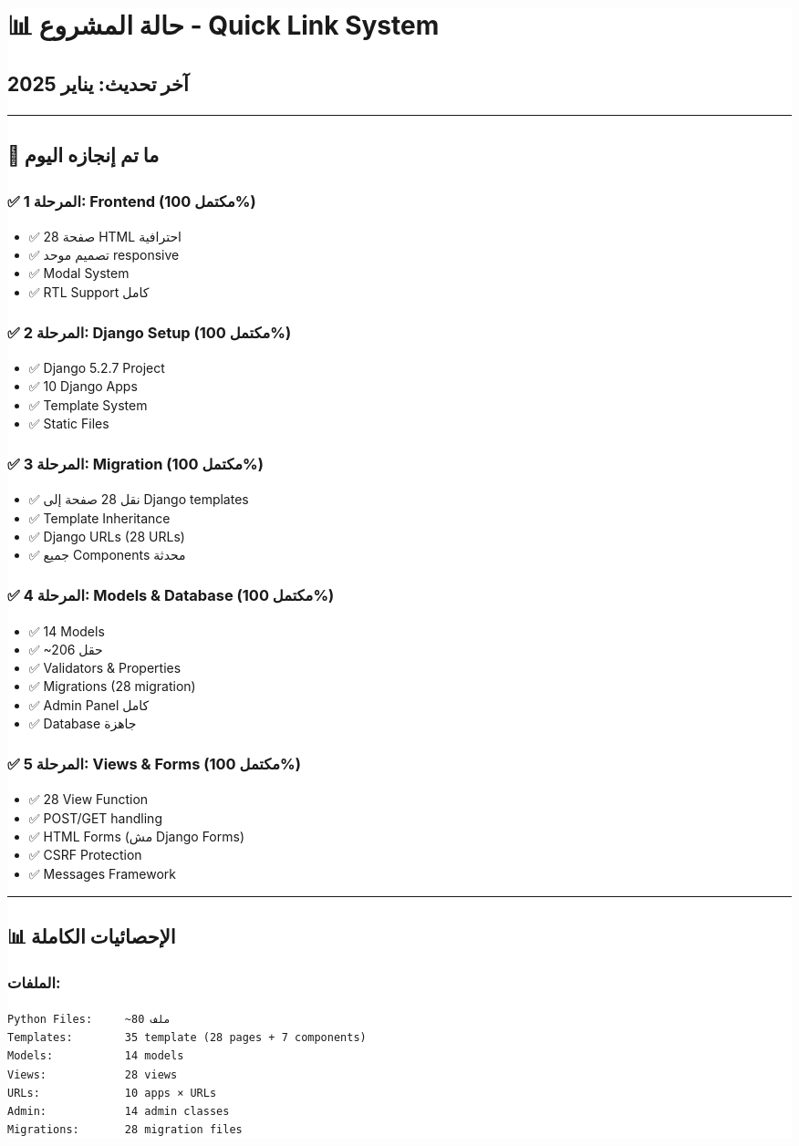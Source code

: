 # 📊 حالة المشروع - Quick Link System

## آخر تحديث: يناير 2025

---

## 🎉 ما تم إنجازه اليوم

### ✅ المرحلة 1: Frontend (مكتمل 100%)
- ✅ 28 صفحة HTML احترافية
- ✅ تصميم موحد responsive
- ✅ Modal System
- ✅ RTL Support كامل

### ✅ المرحلة 2: Django Setup (مكتمل 100%)
- ✅ Django 5.2.7 Project
- ✅ 10 Django Apps
- ✅ Template System
- ✅ Static Files

### ✅ المرحلة 3: Migration (مكتمل 100%)
- ✅ نقل 28 صفحة إلى Django templates
- ✅ Template Inheritance
- ✅ Django URLs (28 URLs)
- ✅ جميع Components محدثة

### ✅ المرحلة 4: Models & Database (مكتمل 100%)
- ✅ 14 Models
- ✅ ~206 حقل
- ✅ Validators & Properties
- ✅ Migrations (28 migration)
- ✅ Admin Panel كامل
- ✅ Database جاهزة

### ✅ المرحلة 5: Views & Forms (مكتمل 100%)
- ✅ 28 View Function
- ✅ POST/GET handling
- ✅ HTML Forms (مش Django Forms)
- ✅ CSRF Protection
- ✅ Messages Framework

---

## 📊 الإحصائيات الكاملة

### الملفات:
```
Python Files:     ~80 ملف
Templates:        35 template (28 pages + 7 components)
Models:           14 models
Views:            28 views
URLs:             10 apps × URLs
Admin:            14 admin classes
Migrations:       28 migration files
```
